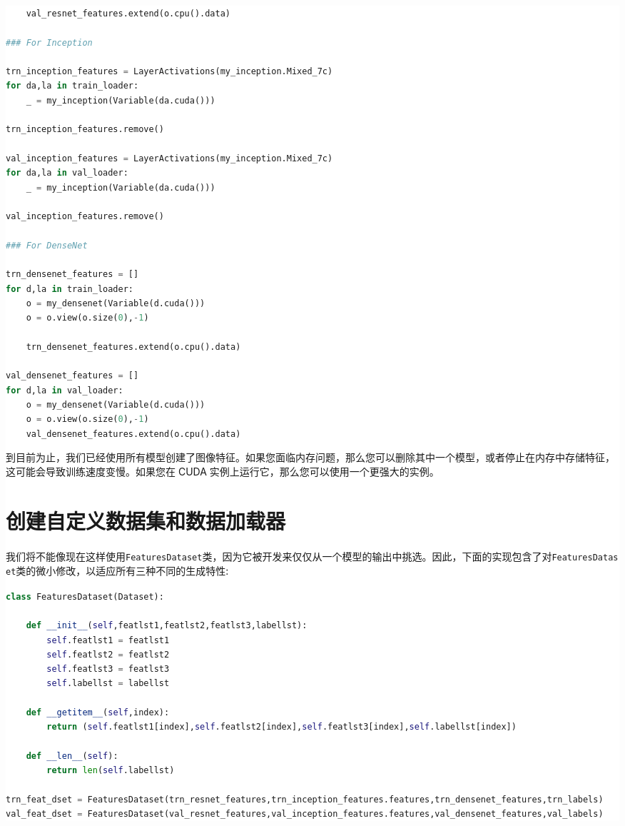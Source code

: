 ```py
    val_resnet_features.extend(o.cpu().data)

### For Inception

trn_inception_features = LayerActivations(my_inception.Mixed_7c)
for da,la in train_loader:
    _ = my_inception(Variable(da.cuda()))

trn_inception_features.remove()

val_inception_features = LayerActivations(my_inception.Mixed_7c)
for da,la in val_loader:
    _ = my_inception(Variable(da.cuda()))

val_inception_features.remove()

### For DenseNet

trn_densenet_features = []
for d,la in train_loader:
    o = my_densenet(Variable(d.cuda()))
    o = o.view(o.size(0),-1)

    trn_densenet_features.extend(o.cpu().data)

val_densenet_features = []
for d,la in val_loader:
    o = my_densenet(Variable(d.cuda()))
    o = o.view(o.size(0),-1)
    val_densenet_features.extend(o.cpu().data)
```

到目前为止，我们已经使用所有模型创建了图像特征。如果您面临内存问题，那么您可以删除其中一个模型，或者停止在内存中存储特征，这可能会导致训练速度变慢。如果您在 CUDA 实例上运行它，那么您可以使用一个更强大的实例。

# 创建自定义数据集和数据加载器

我们将不能像现在这样使用`FeaturesDataset`类，因为它被开发来仅仅从一个模型的输出中挑选。因此，下面的实现包含了对`FeaturesDataset`类的微小修改，以适应所有三种不同的生成特性:

```py
class FeaturesDataset(Dataset):

    def __init__(self,featlst1,featlst2,featlst3,labellst):
        self.featlst1 = featlst1
        self.featlst2 = featlst2
        self.featlst3 = featlst3
        self.labellst = labellst

    def __getitem__(self,index):
        return (self.featlst1[index],self.featlst2[index],self.featlst3[index],self.labellst[index])

    def __len__(self):
        return len(self.labellst)

trn_feat_dset = FeaturesDataset(trn_resnet_features,trn_inception_features.features,trn_densenet_features,trn_labels)
val_feat_dset = FeaturesDataset(val_resnet_features,val_inception_features.features,val_densenet_features,val_labels)
```
